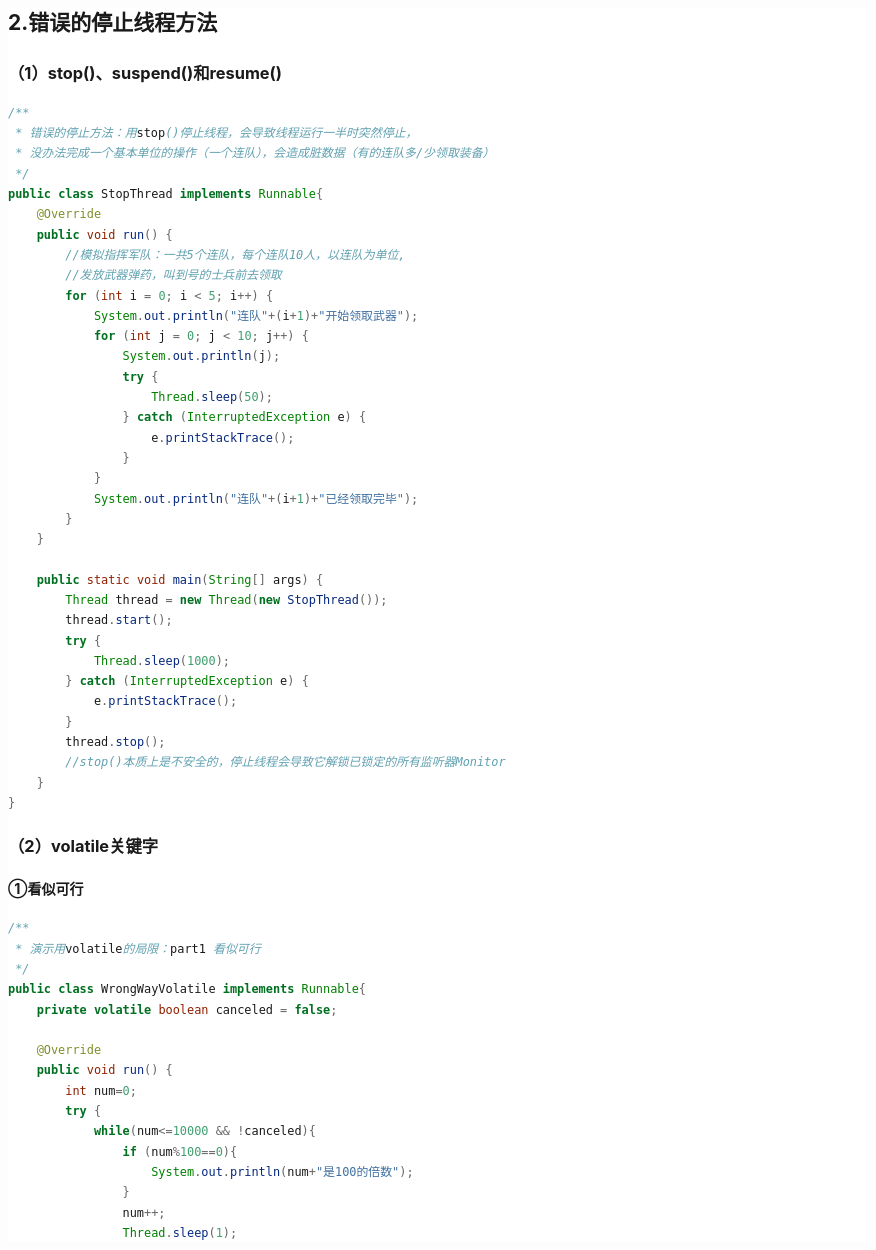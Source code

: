 ## 2.错误的停止线程方法

### （1）stop()、suspend()和resume()

```java
/**
 * 错误的停止方法：用stop()停止线程，会导致线程运行一半时突然停止，
 * 没办法完成一个基本单位的操作（一个连队），会造成脏数据（有的连队多/少领取装备）
 */
public class StopThread implements Runnable{
    @Override
    public void run() {
        //模拟指挥军队：一共5个连队，每个连队10人，以连队为单位,
        //发放武器弹药，叫到号的士兵前去领取
        for (int i = 0; i < 5; i++) {
            System.out.println("连队"+(i+1)+"开始领取武器");
            for (int j = 0; j < 10; j++) {
                System.out.println(j);
                try {
                    Thread.sleep(50);
                } catch (InterruptedException e) {
                    e.printStackTrace();
                }
            }
            System.out.println("连队"+(i+1)+"已经领取完毕");
        }
    }

    public static void main(String[] args) {
        Thread thread = new Thread(new StopThread());
        thread.start();
        try {
            Thread.sleep(1000);
        } catch (InterruptedException e) {
            e.printStackTrace();
        }
        thread.stop();
        //stop()本质上是不安全的，停止线程会导致它解锁已锁定的所有监听器Monitor
    }
}
```

### （2）volatile关键字

#### ①看似可行

```java
/**
 * 演示用volatile的局限：part1 看似可行
 */
public class WrongWayVolatile implements Runnable{
    private volatile boolean canceled = false;

    @Override
    public void run() {
        int num=0;
        try {
            while(num<=10000 && !canceled){
                if (num%100==0){
                    System.out.println(num+"是100的倍数");
                }
                num++;
                Thread.sleep(1);
```